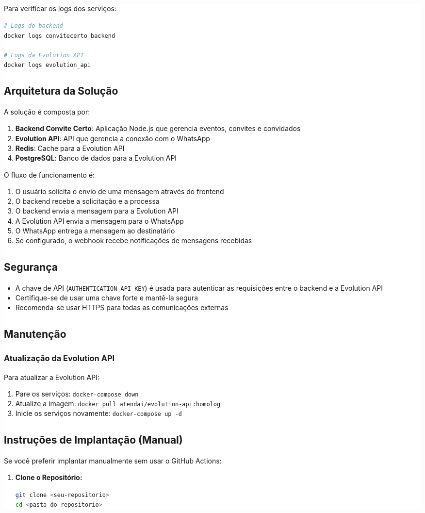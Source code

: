 Para verificar os logs dos serviços:
```bash
# Logs do backend
docker logs convitecerto_backend

# Logs da Evolution API
docker logs evolution_api
```

## Arquitetura da Solução

A solução é composta por:

1. **Backend Convite Certo**: Aplicação Node.js que gerencia eventos, convites e convidados
2. **Evolution API**: API que gerencia a conexão com o WhatsApp
3. **Redis**: Cache para a Evolution API
4. **PostgreSQL**: Banco de dados para a Evolution API

O fluxo de funcionamento é:

1. O usuário solicita o envio de uma mensagem através do frontend
2. O backend recebe a solicitação e a processa
3. O backend envia a mensagem para a Evolution API
4. A Evolution API envia a mensagem para o WhatsApp
5. O WhatsApp entrega a mensagem ao destinatário
6. Se configurado, o webhook recebe notificações de mensagens recebidas

## Segurança

- A chave de API (`AUTHENTICATION_API_KEY`) é usada para autenticar as requisições entre o backend e a Evolution API
- Certifique-se de usar uma chave forte e mantê-la segura
- Recomenda-se usar HTTPS para todas as comunicações externas

## Manutenção

### Atualização da Evolution API

Para atualizar a Evolution API:

1. Pare os serviços: `docker-compose down`
2. Atualize a imagem: `docker pull atendai/evolution-api:homolog`
3. Inicie os serviços novamente: `docker-compose up -d`


## Instruções de Implantação (Manual)

Se você preferir implantar manualmente sem usar o GitHub Actions:

1.  **Clone o Repositório:**
    ```bash
    git clone <seu-repositorio>
    cd <pasta-do-repositorio>
    ```
